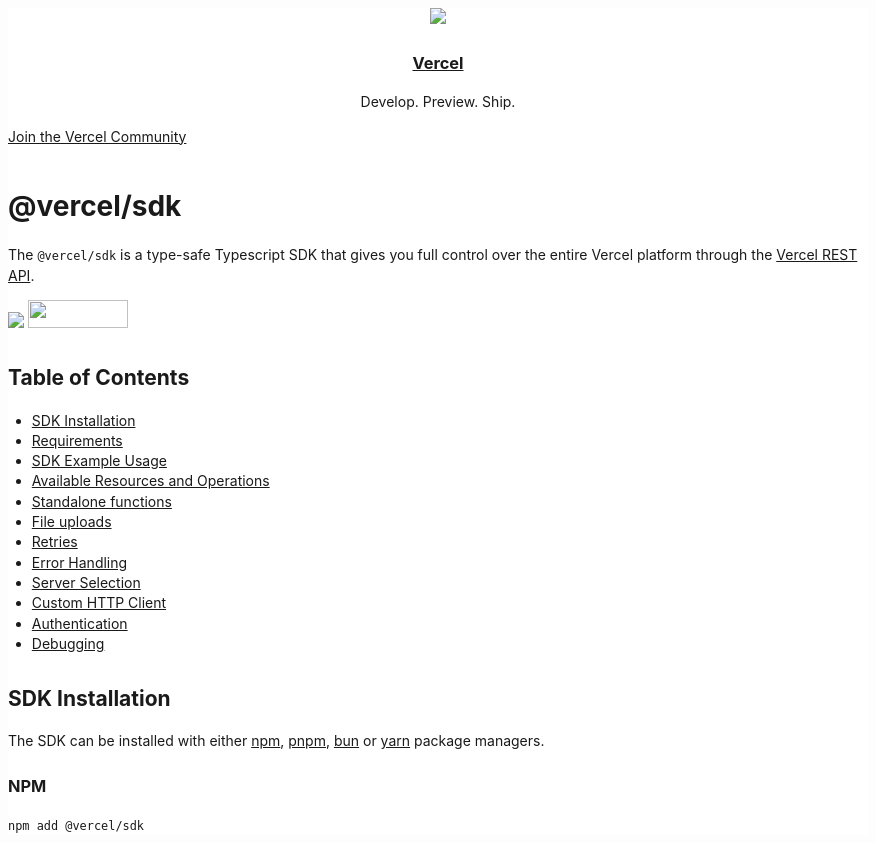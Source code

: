 <p align="center">
  <a href="https://vercel.com">
    <img src="https://assets.vercel.com/image/upload/v1588805858/repositories/vercel/logo.png" height="96">
    <h3 align="center">Vercel</h3>
  </a>
  <p align="center">Develop. Preview. Ship.</p>
</p>

[Join the Vercel Community](https://vercel.community/)

# @vercel/sdk

The `@vercel/sdk` is a type-safe Typescript SDK that gives you full control over the entire Vercel platform through the [Vercel REST API](https://vercel.com/docs/rest-api).

<div align="left">
    <a href="https://www.speakeasy.com/?utm_source=@vercel/sdk&utm_campaign=typescript"><img src="https://custom-icon-badges.demolab.com/badge/-Built%20By%20Speakeasy-212015?style=for-the-badge&logoColor=FBE331&logo=speakeasy&labelColor=545454" /></a>
    <a href="https://opensource.org/licenses/MIT">
        <img src="https://img.shields.io/badge/License-MIT-blue.svg" style="width: 100px; height: 28px;" />
    </a>
</div>




## Table of Contents

* [SDK Installation](#sdk-installation)
* [Requirements](#requirements)
* [SDK Example Usage](#sdk-example-usage)
* [Available Resources and Operations](#available-resources-and-operations)
* [Standalone functions](#standalone-functions)
* [File uploads](#file-uploads)
* [Retries](#retries)
* [Error Handling](#error-handling)
* [Server Selection](#server-selection)
* [Custom HTTP Client](#custom-http-client)
* [Authentication](#authentication)
* [Debugging](#debugging)



## SDK Installation

The SDK can be installed with either [npm](https://www.npmjs.com/), [pnpm](https://pnpm.io/), [bun](https://bun.sh/) or [yarn](https://classic.yarnpkg.com/en/) package managers.

### NPM

```bash
npm add @vercel/sdk
```
